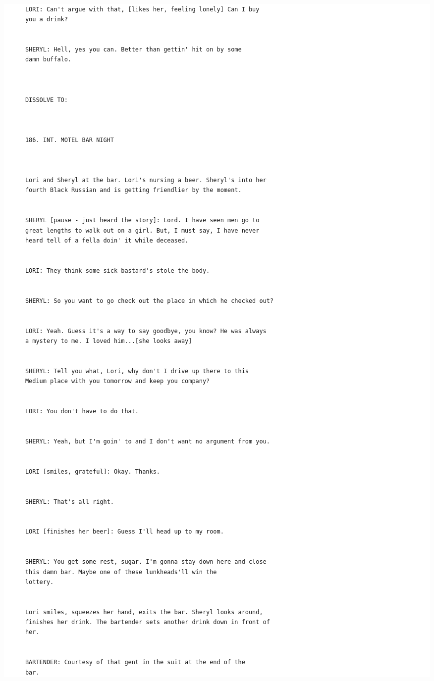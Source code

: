           
          LORI: Can't argue with that, [likes her, feeling lonely] Can I buy
          you a drink?

          
          SHERYL: Hell, yes you can. Better than gettin' hit on by some
          damn buffalo.

          

          DISSOLVE TO:

          

          186. INT. MOTEL BAR NIGHT


          
          Lori and Sheryl at the bar. Lori's nursing a beer. Sheryl's into her
          fourth Black Russian and is getting friendlier by the moment.

          
          SHERYL [pause - just heard the story]: Lord. I have seen men go to
          great lengths to walk out on a girl. But, I must say, I have never
          heard tell of a fella doin' it while deceased.

          
          LORI: They think some sick bastard's stole the body.

          
          SHERYL: So you want to go check out the place in which he checked out?

          
          LORI: Yeah. Guess it's a way to say goodbye, you know? He was always
          a mystery to me. I loved him...[she looks away]

          
          SHERYL: Tell you what, Lori, why don't I drive up there to this
          Medium place with you tomorrow and keep you company?

          
          LORI: You don't have to do that.

          
          SHERYL: Yeah, but I'm goin' to and I don't want no argument from you.

          
          LORI [smiles, grateful]: Okay. Thanks.

          
          SHERYL: That's all right.

          
          LORI [finishes her beer]: Guess I'll head up to my room.

          
          SHERYL: You get some rest, sugar. I'm gonna stay down here and close
          this damn bar. Maybe one of these lunkheads'll win the 
          lottery.

          
          Lori smiles, squeezes her hand, exits the bar. Sheryl looks around,
          finishes her drink. The bartender sets another drink down in front of
          her.

          
          BARTENDER: Courtesy of that gent in the suit at the end of the
          bar.
